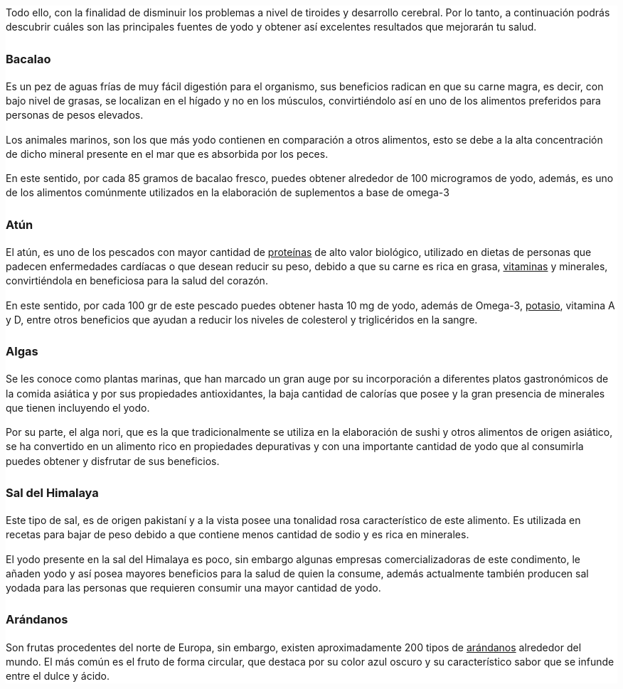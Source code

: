 Todo ello, con la finalidad de disminuir los problemas a nivel de tiroides y desarrollo cerebral. Por lo tanto, a continuación podrás descubrir cuáles son las principales fuentes de yodo y obtener así excelentes resultados que mejorarán tu salud.

### Bacalao

Es un pez de aguas frías de muy fácil digestión para el organismo, sus beneficios radican en que su carne magra, es decir, con bajo nivel de grasas, se localizan en el hígado y no en los músculos, convirtiéndolo así en uno de los alimentos preferidos para personas de pesos elevados.

Los animales marinos, son los que más yodo contienen en comparación a otros alimentos, esto se debe a la alta concentración de dicho mineral presente en el mar que es absorbida por los peces.

En este sentido, por cada 85 gramos de bacalao fresco, puedes obtener alrededor de 100 microgramos de yodo, además, es uno de los alimentos comúnmente utilizados en la elaboración de suplementos a base de omega-3

### Atún

El atún, es uno de los pescados con mayor cantidad de [proteínas](https://tuinfosalud.com/articulos/alimentos-con-proteinas) de alto valor biológico, utilizado en dietas de personas que padecen enfermedades cardíacas o que desean reducir su peso, debido a que su carne es rica en grasa, [vitaminas](https://tuinfosalud.com/articulos/beneficios-de-las-vitaminas) y minerales, convirtiéndola en beneficiosa para la salud del corazón.

En este sentido, por cada 100 gr de este pescado puedes obtener hasta 10 mg de yodo, además de Omega-3, [potasio](https://tuinfosalud.com/articulos/frutas-con-potasio), vitamina A y D, entre otros beneficios que ayudan a reducir los niveles de colesterol y triglicéridos en la sangre.

### Algas

Se les conoce como plantas marinas, que han marcado un gran auge por su incorporación a diferentes platos gastronómicos de la comida asiática y por sus propiedades antioxidantes, la baja cantidad de calorías que posee y la gran presencia de minerales que tienen incluyendo el yodo.

Por su parte, el alga nori, que es la que tradicionalmente se utiliza en la elaboración de sushi y otros alimentos de origen asiático, se ha convertido en un alimento rico en propiedades depurativas y con una importante cantidad de yodo que al consumirla puedes obtener y disfrutar de sus beneficios.

### Sal del Himalaya

Este tipo de sal, es de origen pakistaní y a la vista posee una tonalidad rosa característico de este alimento. Es utilizada en recetas para bajar de peso debido a que contiene menos cantidad de sodio y es rica en minerales.

El yodo presente en la sal del Himalaya es poco, sin embargo algunas empresas comercializadoras de este condimento, le añaden yodo y así posea mayores beneficios para la salud de quien la consume, además actualmente también producen sal yodada para las personas que requieren consumir una mayor cantidad de yodo.

### Arándanos

Son frutas procedentes del norte de Europa, sin embargo, existen aproximadamente 200 tipos de [arándanos](https://tuinfosalud.com/articulos/beneficios-de-los-arandanos) alrededor del mundo. El más común es el fruto de forma circular, que destaca por su color azul oscuro y su característico sabor que se infunde entre el dulce y ácido.
